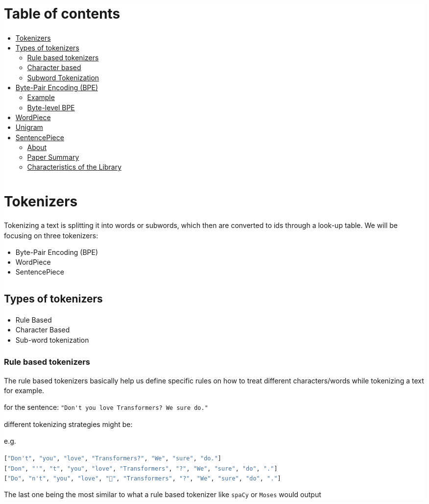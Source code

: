 # Table of contents

- [Tokenizers](#tokenizers)
- [Types of tokenizers](#types-of-tokenizers)
  - [Rule based tokenizers](#rule-based-tokenizers)
  - [Character based](#character-based)
  - [Subword Tokenization](#subword-tokenization)
- [Byte-Pair Encoding (BPE)](#byte-pair-encoding-bpe)
  - [Example](#example)
  - [Byte-level BPE](#byte-level-bpe)
- [WordPiece](#wordpiece)
- [Unigram](#unigram)
- [SentencePiece](#sentencepiece)
  - [About](#about)
  - [Paper Summary](#paper-summary)
  - [Characteristics of the Library](#characteristics-of-the-library)

# Tokenizers

Tokenizing a text is splitting it into words or subwords, which then are converted to ids through a look-up table. We will be focusing on three tokenizers:

- Byte-Pair Encoding (BPE)
- WordPiece
- SentencePiece

## Types of tokenizers

- Rule Based
- Character Based
- Sub-word tokenization

### Rule based tokenizers

The rule based tokenizers basically help us define specific rules on how to treat different characters/words while tokenizing a text for example.

for the sentence:
`"Don't you love Transformers? We sure do."`

different tokenizing strategies might be:

e.g.

```python
["Don't", "you", "love", "Transformers?", "We", "sure", "do."]
["Don", "'", "t", "you", "love", "Transformers", "?", "We", "sure", "do", "."]
["Do", "n't", "you", "love", "🤗", "Transformers", "?", "We", "sure", "do", "."]
```

The last one being the most similar to what a rule based tokenizer like `spaCy` or `Moses` would output
